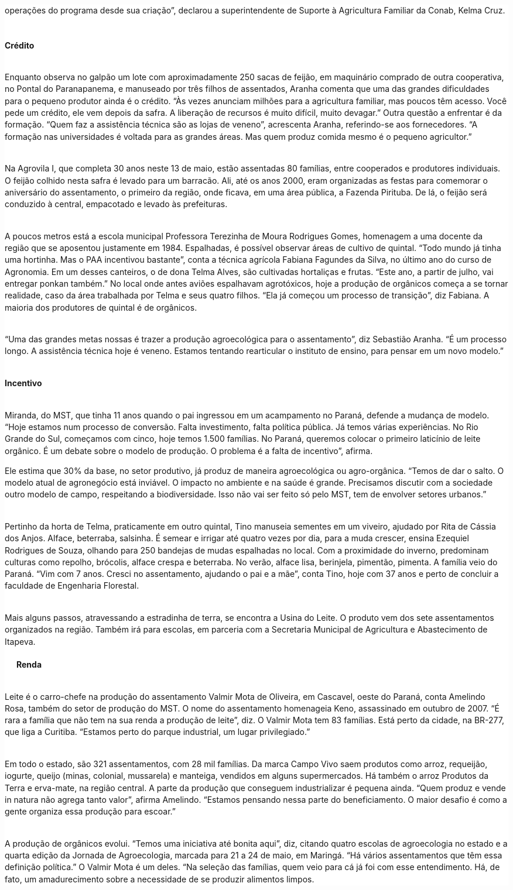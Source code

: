 operações do programa desde sua criação”, declarou a superintendente de Suporte à Agricultura Familiar da Conab, Kelma Cruz.</p><p><img style="margin: 10px;" src="http://www.antigo.mst.org.br/sites/default/files/materia_itapevaII.jpg" alt=""><br><strong>Crédito</strong></p><p><br>Enquanto observa no galpão um lote com aproximadamente 250 sacas de feijão, em maquinário comprado de outra cooperativa, no Pontal do Paranapanema, e manuseado por três filhos de assentados, Aranha comenta que uma das grandes dificuldades para o pequeno produtor ainda é o crédito. “Às vezes anunciam milhões para a agricultura familiar, mas poucos têm acesso. Você pede um crédito, ele vem depois da safra. A liberação de recursos é muito difícil, muito devagar.” Outra questão a enfrentar é da formação. “Quem faz a assistência técnica são as lojas de veneno”, acrescenta Aranha, referindo-se aos fornecedores. “A formação nas universidades é voltada para as grandes áreas. Mas quem produz comida mesmo é o pequeno agricultor.”</p><p><br>Na Agrovila I, que completa 30 anos neste 13 de maio, estão assentadas 80 famílias, entre cooperados e produtores individuais. O feijão colhido nesta safra é levado para um barracão. Ali, até os anos 2000, eram organizadas as festas para comemorar o aniversário do assentamento, o primeiro da região, onde ficava, em uma área pública, a Fazenda Pirituba. De lá, o feijão será conduzido à central, empacotado e levado às prefeituras.</p><p><br>A poucos metros está a escola municipal Professora Terezinha de Moura Rodrigues Gomes, homenagem a uma docente da região que se aposentou justamente em 1984. Espalhadas, é possível observar áreas de cultivo de quintal. “Todo mundo já tinha uma hortinha. Mas o PAA incentivou bastante”, conta a técnica agrícola Fabiana Fagundes da Silva, no último ano do curso de Agronomia. Em um desses canteiros, o de dona Telma Alves, são cultivadas hortaliças e frutas. “Este ano, a partir de julho, vai entregar ponkan também.” No local onde antes aviões espalhavam agrotóxicos, hoje a produção de orgânicos começa a se tornar realidade, caso da área trabalhada por Telma e seus quatro filhos. “Ela já começou um processo de transição”, diz Fabiana. A maioria dos produtores de quintal é de orgânicos.</p><p><br>“Uma das grandes metas nossas é trazer a produção agroecológica para o assentamento”, diz Sebastião Aranha. “É um processo longo. A assistência técnica hoje é veneno. Estamos tentando rearticular o instituto de ensino, para pensar em um novo modelo.”</p><p><strong><br>Incentivo</strong></p><p><br>Miranda, do MST, que tinha 11 anos quando o pai ingressou em um acampamento no Paraná, defende a mudança de modelo. “Hoje estamos num processo de conversão. Falta investimento, falta política pública. Já temos várias experiências. No Rio Grande do Sul, começamos com cinco, hoje temos 1.500 famílias. No Paraná, queremos colocar o primeiro laticínio de leite orgânico. É um debate sobre o modelo de produção. O problema é a falta de incentivo”, afirma.</p><p>Ele estima que 30% da base, no setor produtivo, já produz de maneira agroecológica ou agro-orgânica. “Temos de dar o salto. O modelo atual de agronegócio está inviável. O impacto no ambiente e na saúde é grande. Precisamos discutir com a sociedade outro modelo de campo, respeitando a biodiversidade. Isso não vai ser feito só pelo MST, tem de envolver setores urbanos.”</p><p><br>Pertinho da horta de Telma, praticamente em outro quintal, Tino manuseia sementes em um viveiro, ajudado por Rita de Cássia dos Anjos. Alface, beterraba, salsinha. É semear e irrigar até quatro vezes por dia, para a muda crescer, ensina Ezequiel Rodrigues de Souza, olhando para 250 bandejas de mudas espalhadas no local. Com a proximidade do inverno, predominam culturas como repolho, brócolis, alface crespa e beterraba. No verão, alface lisa, berinjela, pimentão, pimenta. A família veio do Paraná. “Vim com 7 anos. Cresci no assentamento, ajudando o pai e a mãe”, conta Tino, hoje com 37 anos e perto de concluir a faculdade de Engenharia Florestal.</p><p><br>Mais alguns passos, atravessando a estradinha de terra, se encontra a Usina do Leite. O produto vem dos sete assentamentos organizados na região. Também irá para escolas, em parceria com a Secretaria Municipal de Agricultura e Abastecimento de Itapeva.</p><p><img style="margin: 10px;" src="http://www.antigo.mst.org.br/sites/default/files/materia_itapeva_mudas.jpg" alt=""><strong>Renda</strong></p><p><br>Leite é o carro-chefe na produção do assentamento Valmir Mota de Oliveira, em Cascavel, oeste do Paraná, conta Amelindo Rosa, também do setor de produção do MST. O nome do assentamento homenageia Keno, assassinado em outubro de 2007. “É rara a família que não tem na sua renda a produção de leite”, diz. O Valmir Mota tem 83 famílias. Está perto da cidade, na BR-277, que liga a Curitiba. “Estamos perto do parque industrial, um lugar privilegiado.”</p><p><br>Em todo o estado, são 321 assentamentos, com 28 mil famílias. Da marca Campo Vivo saem produtos como arroz, requeijão, iogurte, queijo (minas, colonial, mussarela) e manteiga, vendidos em alguns supermercados. Há também o arroz Produtos da Terra e erva-mate, na região central. A parte da produção que conseguem industrializar é pequena ainda. “Quem produz e vende in natura não agrega tanto valor”, afirma Amelindo. “Estamos pensando nessa parte do beneficiamento. O maior desafio é como a gente organiza essa produção para escoar.”</p><p><br>A produção de orgânicos evolui. “Temos uma iniciativa até bonita aqui”, diz, citando quatro escolas de agroecologia no estado e a quarta edição da Jornada de Agroecologia, marcada para 21 a 24 de maio, em Maringá. “Há vários assentamentos que têm essa definição política.” O Valmir Mota é um deles. “Na seleção das famílias, quem veio para cá já foi com esse entendimento. Há, de fato, um amadurecimento sobre a necessidade de se produzir alimentos limpos.